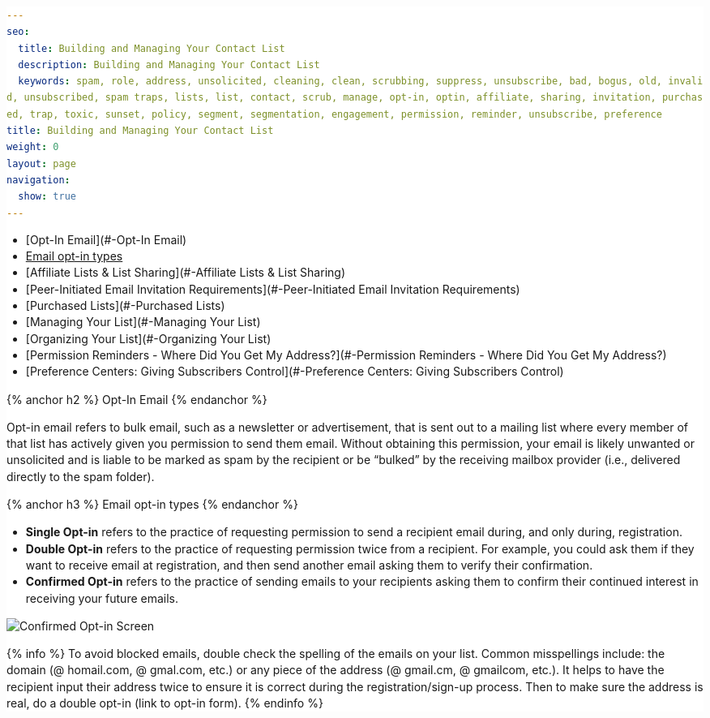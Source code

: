 ```yaml
---
seo:
  title: Building and Managing Your Contact List
  description: Building and Managing Your Contact List
  keywords: spam, role, address, unsolicited, cleaning, clean, scrubbing, suppress, unsubscribe, bad, bogus, old, invalid, unsubscribed, spam traps, lists, list, contact, scrub, manage, opt-in, optin, affiliate, sharing, invitation, purchased, trap, toxic, sunset, policy, segment, segmentation, engagement, permission, reminder, unsubscribe, preference
title: Building and Managing Your Contact List
weight: 0
layout: page
navigation:
  show: true
---
```

- [Opt-In Email](#-Opt-In Email)
- [Email opt-in types](#-Email-Opt-in-types) 
- [Affiliate Lists & List Sharing](#-Affiliate Lists & List Sharing)
- [Peer-Initiated Email Invitation Requirements](#-Peer-Initiated Email Invitation Requirements)
- [Purchased Lists](#-Purchased Lists)
- [Managing Your List](#-Managing Your List)
- [Organizing Your List](#-Organizing Your List)
- [Permission Reminders - Where Did You Get My Address?](#-Permission Reminders - Where Did You Get My Address?)
- [Preference Centers: Giving Subscribers Control](#-Preference Centers: Giving Subscribers Control)

{% anchor h2 %}
Opt-In Email
{% endanchor %}

Opt-in email refers to bulk email, such as a newsletter or advertisement, that is sent out to a mailing list where every member of that list has actively given you permission to send them email. Without obtaining this permission, your email is likely unwanted or unsolicited and is liable to be marked as spam by the recipient or be “bulked” by the receiving mailbox provider (i.e., delivered directly to the spam folder).

{% anchor h3 %}
Email opt-in types
{% endanchor %}

- **Single Opt-in** refers to the practice of requesting permission to send a recipient email during, and only during, registration.
- **Double Opt-in** refers to the practice of requesting permission twice from a recipient. For example, you could ask them if they want to receive email at registration, and then send another email asking them to verify their confirmation.
- **Confirmed Opt-in** refers to the practice of sending emails to your recipients asking them to confirm their continued interest in receiving your future emails.

![]({{root_url}}/images/confirmed_optin.png "Confirmed Opt-in Screen")

{% info %}
To avoid blocked emails, double check the spelling of the emails on your list. Common misspellings include: the domain (@ homail.com, @ gmal.com, etc.) or any piece of the address (@ gmail.cm, @ gmailcom, etc.).  It helps to have the recipient input their address twice to ensure it is correct during the registration/sign-up process. Then to make sure the address is real, do a double opt-in (link to opt-in form).
{% endinfo %}
